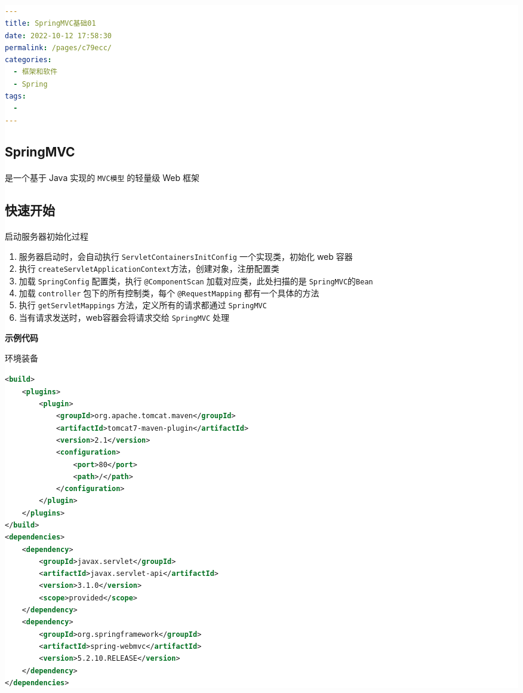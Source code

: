 ```yaml
---
title: SpringMVC基础01
date: 2022-10-12 17:58:30
permalink: /pages/c79ecc/
categories:
  - 框架和软件
  - Spring
tags:
  - 
---
```

## SpringMVC

是一个基于 Java 实现的 `MVC模型` 的轻量级 Web 框架

## 快速开始

启动服务器初始化过程

1. 服务器启动时，会自动执行 `ServletContainersInitConfig` 一个实现类，初始化 web 容器
2. 执行 `createServletApplicationContext`方法，创建对象，注册配置类
3. 加载 `SpringConfig` 配置类，执行 `@ComponentScan` 加载对应类，此处扫描的是 `SpringMVC`的`Bean`
4. 加载 `controller` 包下的所有控制类，每个 `@RequestMapping` 都有一个具体的方法
5. 执行 `getServletMappings` 方法，定义所有的请求都通过 `SpringMVC`
6. 当有请求发送时，web容器会将请求交给 `SpringMVC` 处理

**示例代码**

环境装备

```xml
<build>
    <plugins>
        <plugin>
            <groupId>org.apache.tomcat.maven</groupId>
            <artifactId>tomcat7-maven-plugin</artifactId>
            <version>2.1</version>
            <configuration>
                <port>80</port>
                <path>/</path>
            </configuration>
        </plugin>
    </plugins>
</build>
<dependencies>
    <dependency>
        <groupId>javax.servlet</groupId>
        <artifactId>javax.servlet-api</artifactId>
        <version>3.1.0</version>
        <scope>provided</scope>
    </dependency>
    <dependency>
        <groupId>org.springframework</groupId>
        <artifactId>spring-webmvc</artifactId>
        <version>5.2.10.RELEASE</version>
    </dependency>
</dependencies>
```

